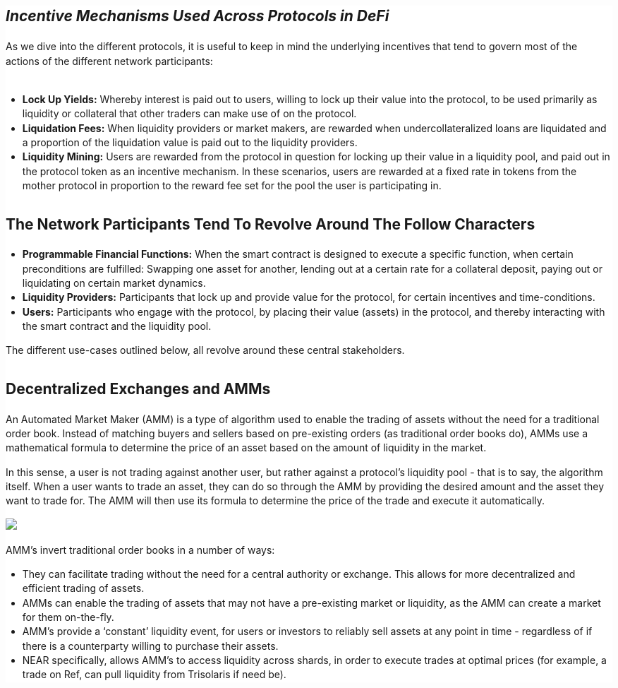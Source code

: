 ## _Incentive Mechanisms Used Across Protocols in DeFi_

As we dive into the different protocols, it is useful to keep in mind the underlying incentives that tend to govern most of the actions of the different network participants: 
<br/>
<br/>


* **Lock Up Yields:** Whereby interest is paid out to users, willing to lock up their value into the protocol, to be used primarily as liquidity or collateral that other traders can make use of on the protocol. 
* **Liquidation Fees:** When liquidity providers or market makers, are rewarded when undercollateralized loans are liquidated and a proportion of the liquidation value is paid out to the liquidity providers. 
* **Liquidity Mining:** Users are rewarded from the protocol in question for locking up their value in a liquidity pool, and paid out in the protocol token as an incentive mechanism. In these scenarios, users are rewarded at a fixed rate in tokens from the mother protocol in proportion to the reward fee set for the pool the user is participating in. 

## The Network Participants Tend To Revolve Around The Follow Characters



* **Programmable Financial Functions:** When the smart contract is designed to execute a specific function, when certain preconditions are fulfilled: Swapping one asset for another, lending out at a certain rate for a collateral deposit, paying out or liquidating on certain market dynamics.  
* **Liquidity Providers:** Participants that lock up and provide value for the protocol, for certain incentives and time-conditions. 
* **Users:** Participants who engage with the protocol, by placing their value (assets) in the protocol, and thereby interacting with the smart contract and the liquidity pool. 

The different use-cases outlined below, all revolve around these central stakeholders. 

## Decentralized Exchanges and AMMs

An Automated Market Maker (AMM) is a type of algorithm used to enable the trading of assets without the need for a traditional order book. Instead of matching buyers and sellers based on pre-existing orders (as traditional order books do), AMMs use a mathematical formula to determine the price of an asset based on the amount of liquidity in the market.

In this sense, a user is not trading against another user, but rather against a protocol’s liquidity pool - that is to say, the algorithm itself. When a user wants to trade an asset, they can do so through the AMM by providing the desired amount and the asset they want to trade for. The AMM will then use its formula to determine the price of the trade and execute it automatically.


![](@site/static/img/bootcamp/mod-em-3.2.1.png)


AMM’s invert traditional order books in a number of ways: 



* They can facilitate trading without the need for a central authority or exchange. This allows for more decentralized and efficient trading of assets.
* AMMs can enable the trading of assets that may not have a pre-existing market or liquidity, as the AMM can create a market for them on-the-fly.
* AMM’s provide a ‘constant’ liquidity event, for users or investors to reliably sell assets at any point in time - regardless of if there is a counterparty willing to purchase their assets. 
* NEAR specifically, allows AMM’s to access liquidity across shards, in order to execute trades at optimal prices (for example, a trade on Ref, can pull liquidity from Trisolaris if need be). 
